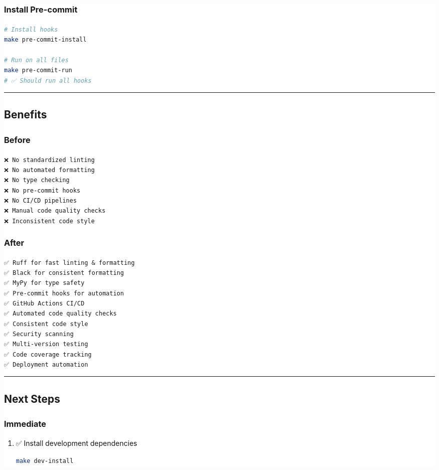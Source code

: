 ### Install Pre-commit

```bash
# Install hooks
make pre-commit-install

# Run on all files
make pre-commit-run
# ✅ Should run all hooks
```

---

## Benefits

### Before

```
❌ No standardized linting
❌ No automated formatting
❌ No type checking
❌ No pre-commit hooks
❌ No CI/CD pipelines
❌ Manual code quality checks
❌ Inconsistent code style
```

### After

```
✅ Ruff for fast linting & formatting
✅ Black for consistent formatting
✅ MyPy for type safety
✅ Pre-commit hooks for automation
✅ GitHub Actions CI/CD
✅ Automated code quality checks
✅ Consistent code style
✅ Security scanning
✅ Multi-version testing
✅ Code coverage tracking
✅ Deployment automation
```

---

## Next Steps

### Immediate

1. ✅ Install development dependencies
   ```bash
   make dev-install
   ```
